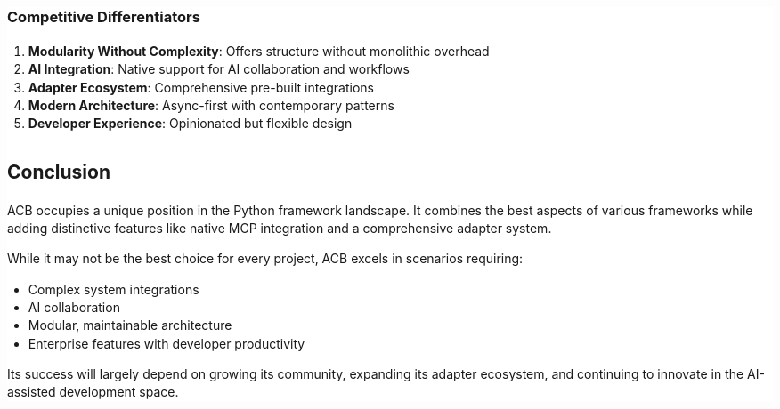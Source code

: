 ### Competitive Differentiators
1. **Modularity Without Complexity**: Offers structure without monolithic overhead
2. **AI Integration**: Native support for AI collaboration and workflows
3. **Adapter Ecosystem**: Comprehensive pre-built integrations
4. **Modern Architecture**: Async-first with contemporary patterns
5. **Developer Experience**: Opinionated but flexible design

## Conclusion

ACB occupies a unique position in the Python framework landscape. It combines the best aspects of various frameworks while adding distinctive features like native MCP integration and a comprehensive adapter system.

While it may not be the best choice for every project, ACB excels in scenarios requiring:
- Complex system integrations
- AI collaboration
- Modular, maintainable architecture
- Enterprise features with developer productivity

Its success will largely depend on growing its community, expanding its adapter ecosystem, and continuing to innovate in the AI-assisted development space.